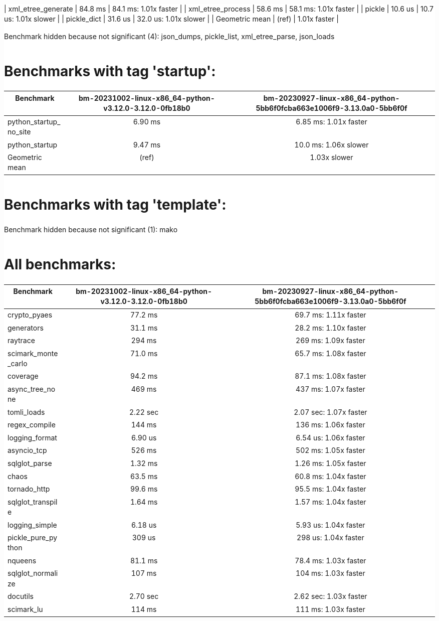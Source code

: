 | xml_etree_generate   | 84.8 ms                                                | 84.1 ms: 1.01x faster                                                 |
| xml_etree_process    | 58.6 ms                                                | 58.1 ms: 1.01x faster                                                 |
| pickle               | 10.6 us                                                | 10.7 us: 1.01x slower                                                 |
| pickle_dict          | 31.6 us                                                | 32.0 us: 1.01x slower                                                 |
| Geometric mean       | (ref)                                                  | 1.01x faster                                                          |

Benchmark hidden because not significant (4): json_dumps, pickle_list, xml_etree_parse, json_loads

Benchmarks with tag 'startup':
==============================

| Benchmark              | bm-20231002-linux-x86_64-python-v3.12.0-3.12.0-0fb18b0 | bm-20230927-linux-x86_64-python-5bb6f0fcba663e1006f9-3.13.0a0-5bb6f0f |
|------------------------|:------------------------------------------------------:|:---------------------------------------------------------------------:|
| python_startup_no_site | 6.90 ms                                                | 6.85 ms: 1.01x faster                                                 |
| python_startup         | 9.47 ms                                                | 10.0 ms: 1.06x slower                                                 |
| Geometric mean         | (ref)                                                  | 1.03x slower                                                          |

Benchmarks with tag 'template':
===============================

Benchmark hidden because not significant (1): mako

All benchmarks:
===============

| Benchmark                | bm-20231002-linux-x86_64-python-v3.12.0-3.12.0-0fb18b0 | bm-20230927-linux-x86_64-python-5bb6f0fcba663e1006f9-3.13.0a0-5bb6f0f |
|--------------------------|:------------------------------------------------------:|:---------------------------------------------------------------------:|
| crypto_pyaes             | 77.2 ms                                                | 69.7 ms: 1.11x faster                                                 |
| generators               | 31.1 ms                                                | 28.2 ms: 1.10x faster                                                 |
| raytrace                 | 294 ms                                                 | 269 ms: 1.09x faster                                                  |
| scimark_monte_carlo      | 71.0 ms                                                | 65.7 ms: 1.08x faster                                                 |
| coverage                 | 94.2 ms                                                | 87.1 ms: 1.08x faster                                                 |
| async_tree_none          | 469 ms                                                 | 437 ms: 1.07x faster                                                  |
| tomli_loads              | 2.22 sec                                               | 2.07 sec: 1.07x faster                                                |
| regex_compile            | 144 ms                                                 | 136 ms: 1.06x faster                                                  |
| logging_format           | 6.90 us                                                | 6.54 us: 1.06x faster                                                 |
| asyncio_tcp              | 526 ms                                                 | 502 ms: 1.05x faster                                                  |
| sqlglot_parse            | 1.32 ms                                                | 1.26 ms: 1.05x faster                                                 |
| chaos                    | 63.5 ms                                                | 60.8 ms: 1.04x faster                                                 |
| tornado_http             | 99.6 ms                                                | 95.5 ms: 1.04x faster                                                 |
| sqlglot_transpile        | 1.64 ms                                                | 1.57 ms: 1.04x faster                                                 |
| logging_simple           | 6.18 us                                                | 5.93 us: 1.04x faster                                                 |
| pickle_pure_python       | 309 us                                                 | 298 us: 1.04x faster                                                  |
| nqueens                  | 81.1 ms                                                | 78.4 ms: 1.03x faster                                                 |
| sqlglot_normalize        | 107 ms                                                 | 104 ms: 1.03x faster                                                  |
| docutils                 | 2.70 sec                                               | 2.62 sec: 1.03x faster                                                |
| scimark_lu               | 114 ms                                                 | 111 ms: 1.03x faster                                                  |